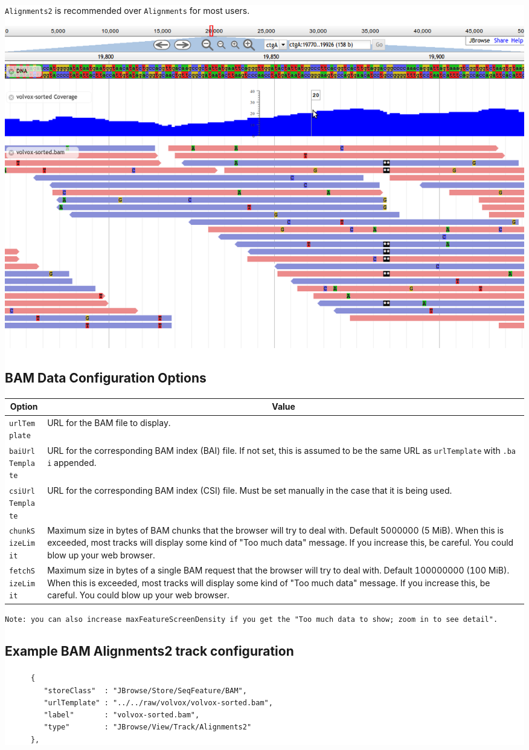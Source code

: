 `Alignments2` is recommended over `Alignments` for most users.

![center|1124px|border|JBrowse displaying short-read alignments](assets/config/JBrowse_alignment_and_coverage.png)

## BAM Data Configuration Options

| Option           | Value                                                                                                                                                                                                                                                                          |
| ---------------- | ------------------------------------------------------------------------------------------------------------------------------------------------------------------------------------------------------------------------------------------------------------------------------ |
| `urlTemplate`    | URL for the BAM file to display.                                                                                                                                                                                                                                               |
| `baiUrlTemplate` | URL for the corresponding BAM index (BAI) file. If not set, this is assumed to be the same URL as `urlTemplate` with `.bai` appended.                                                                                                                                          |
| `csiUrlTemplate` | URL for the corresponding BAM index (CSI) file. Must be set manually in the case that it is being used.                                                                                                                                                                        |
| `chunkSizeLimit` | Maximum size in bytes of BAM chunks that the browser will try to deal with. Default 5000000 (5 MiB). When this is exceeded, most tracks will display some kind of "Too much data" message. If you increase this, be careful. You could blow up your web browser.               |
| `fetchSizeLimit` | Maximum size in bytes of a single BAM request that the browser will try to deal with. Default 100000000 (100 MiB). When this is exceeded, most tracks will display some kind of "Too much data" message. If you increase this, be careful. You could blow up your web browser. |

`Note: you can also increase maxFeatureScreenDensity if you get the "Too much data to show; zoom in to see detail".`

## Example BAM Alignments2 track configuration

```{.javascript}
      {
         "storeClass"  : "JBrowse/Store/SeqFeature/BAM",
         "urlTemplate" : "../../raw/volvox/volvox-sorted.bam",
         "label"       : "volvox-sorted.bam",
         "type"        : "JBrowse/View/Track/Alignments2"
      },

```
